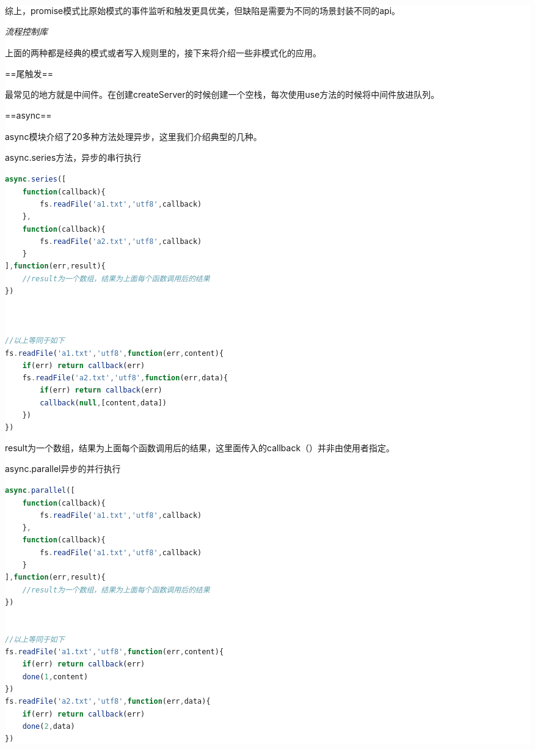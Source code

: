 综上，promise模式比原始模式的事件监听和触发更具优美，但缺陷是需要为不同的场景封装不同的api。

*流程控制库*

上面的两种都是经典的模式或者写入规则里的，接下来将介绍一些非模式化的应用。

==尾触发==

最常见的地方就是中间件。在创建createServer的时候创建一个空栈，每次使用use方法的时候将中间件放进队列。

==async==

async模块介绍了20多种方法处理异步，这里我们介绍典型的几种。

async.series方法，异步的串行执行

```javascript
async.series([
    function(callback){
        fs.readFile('a1.txt','utf8',callback)
    },
    function(callback){
        fs.readFile('a2.txt','utf8',callback)
    }
],function(err,result){
	//result为一个数组，结果为上面每个函数调用后的结果
})



//以上等同于如下
fs.readFile('a1.txt','utf8',function(err,content){
    if(err) return callback(err)
    fs.readFile('a2.txt','utf8',function(err,data){
        if(err) return callback(err)
        callback(null,[content,data])
    })
})
```

result为一个数组，结果为上面每个函数调用后的结果，这里面传入的callback（）并非由使用者指定。

async.parallel异步的并行执行

```javascript
async.parallel([
    function(callback){
        fs.readFile('a1.txt','utf8',callback)
    },
    function(callback){
        fs.readFile('a1.txt','utf8',callback)
    }
],function(err,result){
	//result为一个数组，结果为上面每个函数调用后的结果
})


//以上等同于如下
fs.readFile('a1.txt','utf8',function(err,content){
    if(err) return callback(err)
    done(1,content)
})
fs.readFile('a2.txt','utf8',function(err,data){
    if(err) return callback(err)
    done(2,data)
})
```